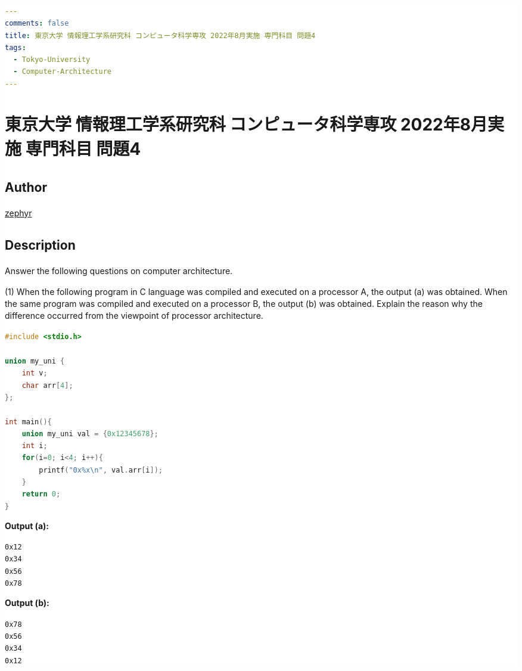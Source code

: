 ```yaml
---
comments: false
title: 東京大学 情報理工学系研究科 コンピュータ科学専攻 2022年8月実施 専門科目 問題4
tags:
  - Tokyo-University
  - Computer-Architecture
---
```

# 東京大学 情報理工学系研究科 コンピュータ科学専攻 2022年8月実施 専門科目 問題4

## **Author**
[zephyr](https://inshi-notes.zephyr-zdz.space/)

## **Description**
Answer the following questions on computer architecture.

(1) When the following program in C language was compiled and executed on a processor A, the output (a) was obtained. When the same program was compiled and executed on a processor B, the output (b) was obtained. Explain the reason why the difference occurred from the viewpoint of processor architecture.

```c
#include <stdio.h>

union my_uni {
	int v;
	char arr[4];
};

int main(){
	union my_uni val = {0x12345678};
	int i;
	for(i=0; i<4; i++){
		printf("0x%x\n", val.arr[i]);
	}
	return 0;
}
```

**Output (a):**
```
0x12
0x34
0x56
0x78
```

**Output (b):**
```
0x78
0x56
0x34
0x12
```
